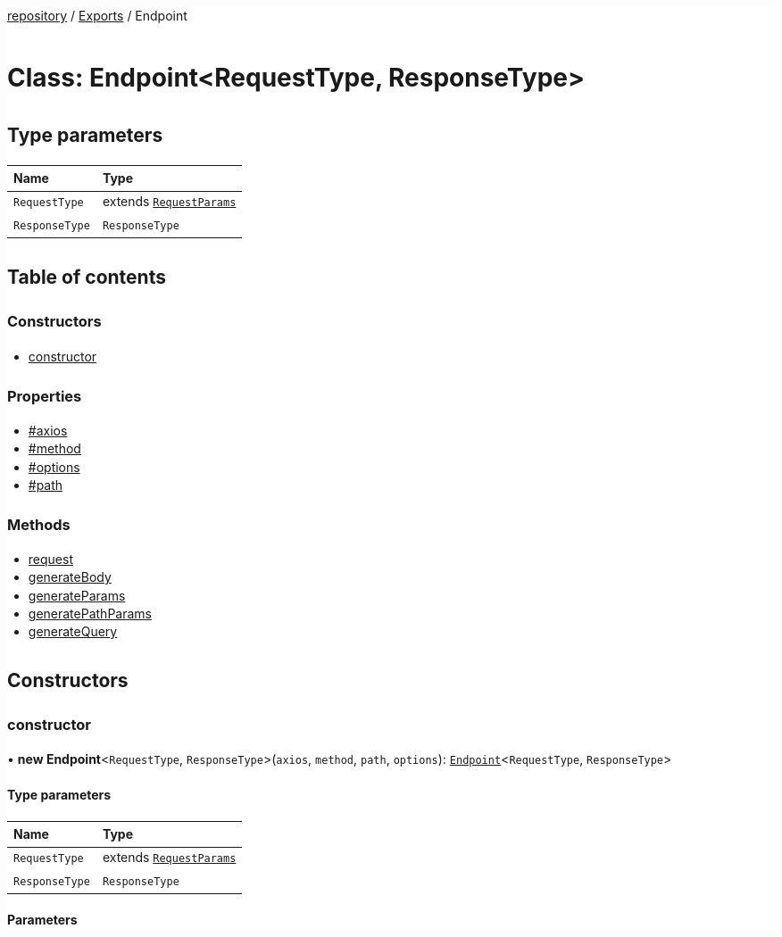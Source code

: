 [repository](../README.md) / [Exports](../modules.md) / Endpoint

# Class: Endpoint\<RequestType, ResponseType\>

## Type parameters

| Name | Type |
| :------ | :------ |
| `RequestType` | extends [`RequestParams`](../interfaces/RequestParams.md) |
| `ResponseType` | `ResponseType` |

## Table of contents

### Constructors

- [constructor](Endpoint.md#constructor)

### Properties

- [#axios](Endpoint.md##axios)
- [#method](Endpoint.md##method)
- [#options](Endpoint.md##options)
- [#path](Endpoint.md##path)

### Methods

- [request](Endpoint.md#request)
- [generateBody](Endpoint.md#generatebody)
- [generateParams](Endpoint.md#generateparams)
- [generatePathParams](Endpoint.md#generatepathparams)
- [generateQuery](Endpoint.md#generatequery)

## Constructors

### constructor

• **new Endpoint**\<`RequestType`, `ResponseType`\>(`axios`, `method`, `path`, `options`): [`Endpoint`](Endpoint.md)\<`RequestType`, `ResponseType`\>

#### Type parameters

| Name | Type |
| :------ | :------ |
| `RequestType` | extends [`RequestParams`](../interfaces/RequestParams.md) |
| `ResponseType` | `ResponseType` |

#### Parameters
